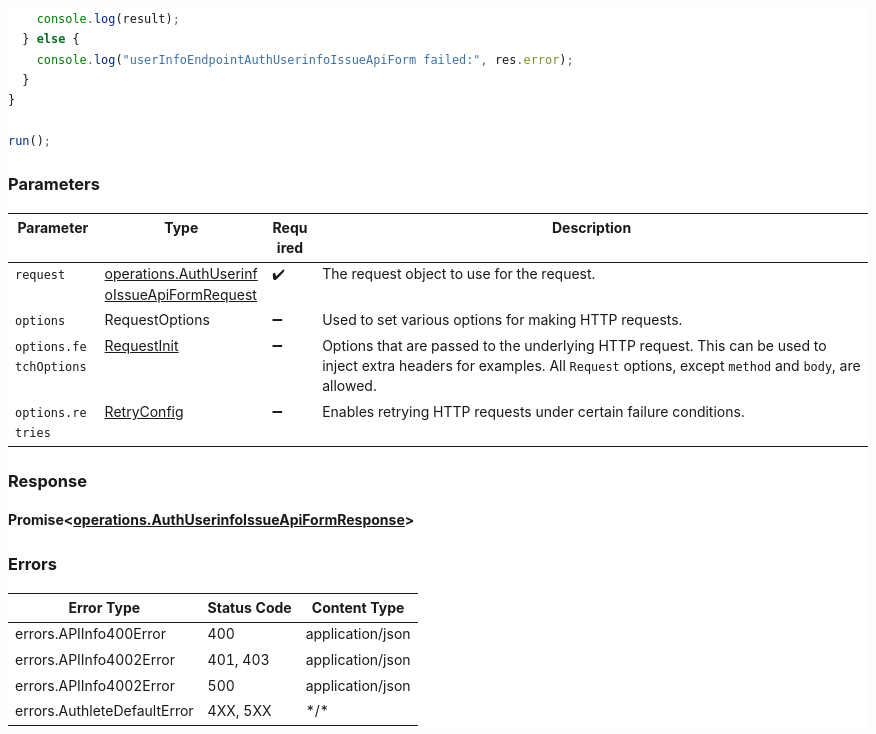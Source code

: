 ```typescript
    console.log(result);
  } else {
    console.log("userInfoEndpointAuthUserinfoIssueApiForm failed:", res.error);
  }
}

run();
```

### Parameters

| Parameter                                                                                                                                                                      | Type                                                                                                                                                                           | Required                                                                                                                                                                       | Description                                                                                                                                                                    |
| ------------------------------------------------------------------------------------------------------------------------------------------------------------------------------ | ------------------------------------------------------------------------------------------------------------------------------------------------------------------------------ | ------------------------------------------------------------------------------------------------------------------------------------------------------------------------------ | ------------------------------------------------------------------------------------------------------------------------------------------------------------------------------ |
| `request`                                                                                                                                                                      | [operations.AuthUserinfoIssueApiFormRequest](../../models/operations/authuserinfoissueapiformrequest.md)                                                                       | :heavy_check_mark:                                                                                                                                                             | The request object to use for the request.                                                                                                                                     |
| `options`                                                                                                                                                                      | RequestOptions                                                                                                                                                                 | :heavy_minus_sign:                                                                                                                                                             | Used to set various options for making HTTP requests.                                                                                                                          |
| `options.fetchOptions`                                                                                                                                                         | [RequestInit](https://developer.mozilla.org/en-US/docs/Web/API/Request/Request#options)                                                                                        | :heavy_minus_sign:                                                                                                                                                             | Options that are passed to the underlying HTTP request. This can be used to inject extra headers for examples. All `Request` options, except `method` and `body`, are allowed. |
| `options.retries`                                                                                                                                                              | [RetryConfig](../../lib/utils/retryconfig.md)                                                                                                                                  | :heavy_minus_sign:                                                                                                                                                             | Enables retrying HTTP requests under certain failure conditions.                                                                                                               |

### Response

**Promise\<[operations.AuthUserinfoIssueApiFormResponse](../../models/operations/authuserinfoissueapiformresponse.md)\>**

### Errors

| Error Type                  | Status Code                 | Content Type                |
| --------------------------- | --------------------------- | --------------------------- |
| errors.APIInfo400Error      | 400                         | application/json            |
| errors.APIInfo4002Error     | 401, 403                    | application/json            |
| errors.APIInfo4002Error     | 500                         | application/json            |
| errors.AuthleteDefaultError | 4XX, 5XX                    | \*/\*                       |